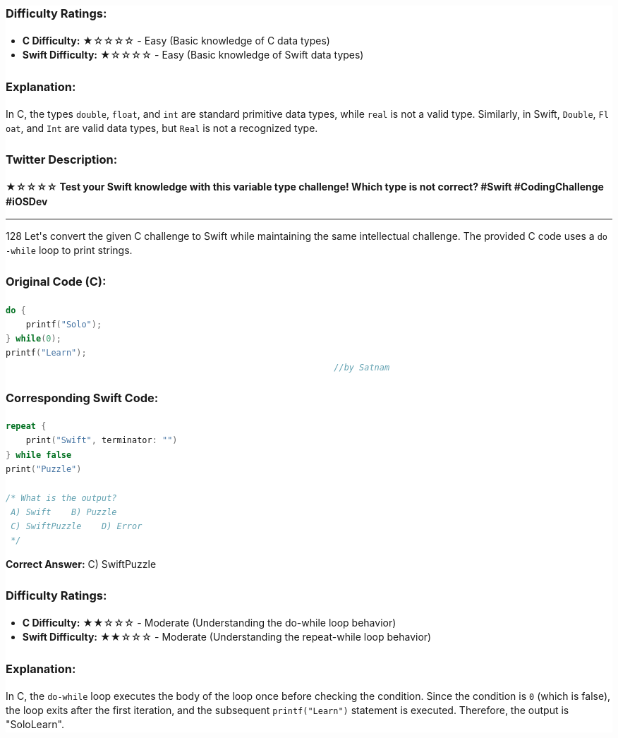 ### Difficulty Ratings:
- **C Difficulty:** ★☆☆☆☆ - Easy (Basic knowledge of C data types)
- **Swift Difficulty:** ★☆☆☆☆ - Easy (Basic knowledge of Swift data types)

### Explanation:
In C, the types `double`, `float`, and `int` are standard primitive data types, while `real` is not a valid type. Similarly, in Swift, `Double`, `Float`, and `Int` are valid data types, but `Real` is not a recognized type.

### Twitter Description:
**★☆☆☆☆ Test your Swift knowledge with this variable type challenge! Which type is not correct? #Swift #CodingChallenge #iOSDev**


---
128
Let's convert the given C challenge to Swift while maintaining the same intellectual challenge. The provided C code uses a `do-while` loop to print strings.

### Original Code (C):
```c
do {
    printf("Solo");
} while(0);
printf("Learn");
                                                                 //by Satnam
```

### Corresponding Swift Code:
```swift
repeat {
    print("Swift", terminator: "")
} while false
print("Puzzle")

/* What is the output?
 A) Swift    B) Puzzle
 C) SwiftPuzzle    D) Error
 */
```

**Correct Answer:** C) SwiftPuzzle

### Difficulty Ratings:
- **C Difficulty:** ★★☆☆☆ - Moderate (Understanding the do-while loop behavior)
- **Swift Difficulty:** ★★☆☆☆ - Moderate (Understanding the repeat-while loop behavior)

### Explanation:
In C, the `do-while` loop executes the body of the loop once before checking the condition. Since the condition is `0` (which is false), the loop exits after the first iteration, and the subsequent `printf("Learn")` statement is executed. Therefore, the output is "SoloLearn".
